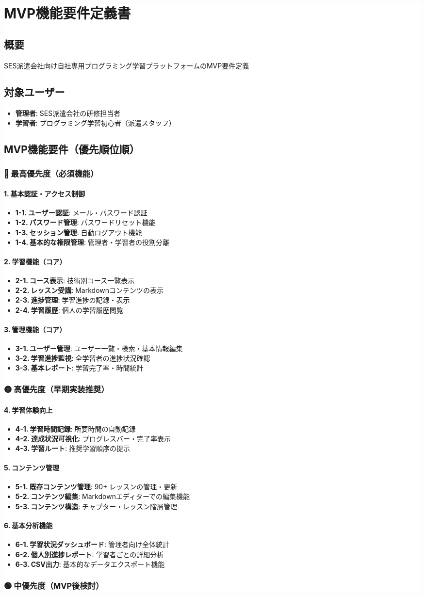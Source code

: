 # MVP機能要件定義書

## 概要
SES派遣会社向け自社専用プログラミング学習プラットフォームのMVP要件定義

## 対象ユーザー
- **管理者**: SES派遣会社の研修担当者
- **学習者**: プログラミング学習初心者（派遣スタッフ）

## MVP機能要件（優先順位順）

### 🔴 最高優先度（必須機能）

#### 1. 基本認証・アクセス制御
- **1-1. ユーザー認証**: メール・パスワード認証
- **1-2. パスワード管理**: パスワードリセット機能
- **1-3. セッション管理**: 自動ログアウト機能
- **1-4. 基本的な権限管理**: 管理者・学習者の役割分離

#### 2. 学習機能（コア）
- **2-1. コース表示**: 技術別コース一覧表示
- **2-2. レッスン受講**: Markdownコンテンツの表示
- **2-3. 進捗管理**: 学習進捗の記録・表示
- **2-4. 学習履歴**: 個人の学習履歴閲覧

#### 3. 管理機能（コア）
- **3-1. ユーザー管理**: ユーザー一覧・検索・基本情報編集
- **3-2. 学習進捗監視**: 全学習者の進捗状況確認
- **3-3. 基本レポート**: 学習完了率・時間統計

### 🟡 高優先度（早期実装推奨）

#### 4. 学習体験向上
- **4-1. 学習時間記録**: 所要時間の自動記録
- **4-2. 達成状況可視化**: プログレスバー・完了率表示
- **4-3. 学習ルート**: 推奨学習順序の提示

#### 5. コンテンツ管理
- **5-1. 既存コンテンツ管理**: 90+ レッスンの管理・更新
- **5-2. コンテンツ編集**: Markdownエディターでの編集機能
- **5-3. コンテンツ構造**: チャプター・レッスン階層管理

#### 6. 基本分析機能
- **6-1. 学習状況ダッシュボード**: 管理者向け全体統計
- **6-2. 個人別進捗レポート**: 学習者ごとの詳細分析
- **6-3. CSV出力**: 基本的なデータエクスポート機能

### 🟢 中優先度（MVP後検討）
